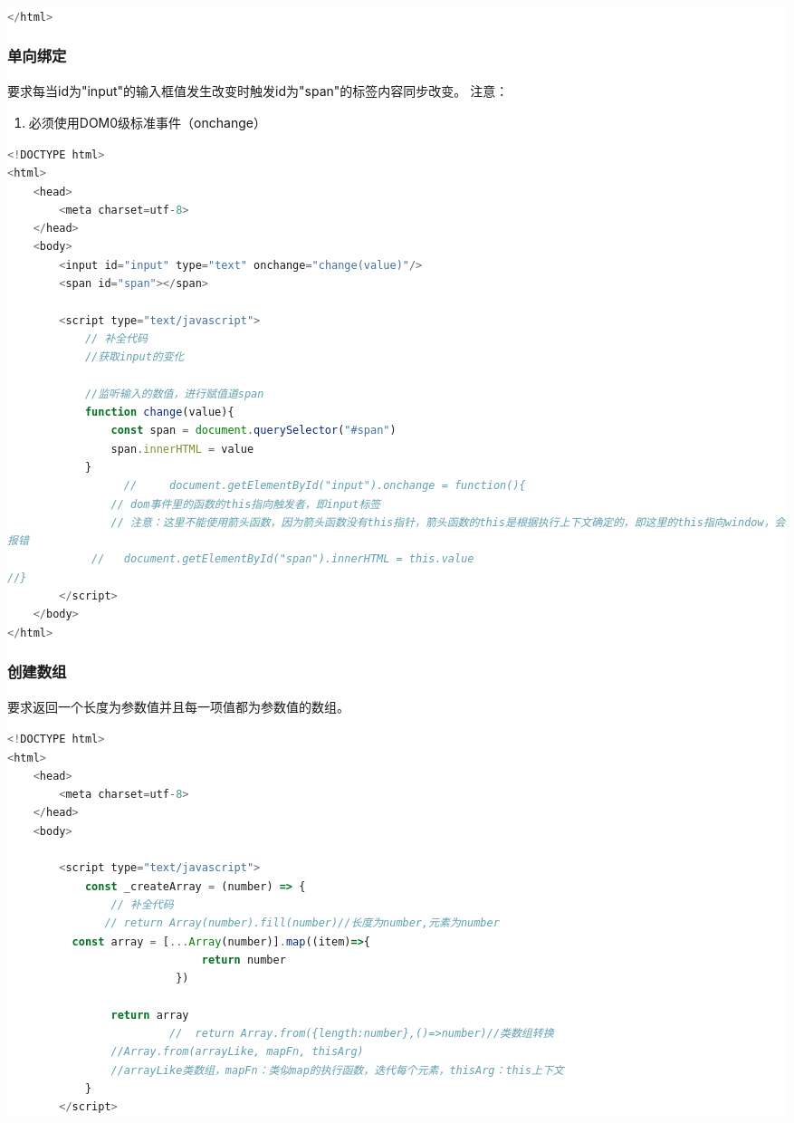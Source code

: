 ~~~js
</html>
~~~

### **单向绑定**

要求每当id为"input"的输入框值发生改变时触发id为"span"的标签内容同步改变。
注意：

1. 必须使用DOM0级标准事件（onchange）

~~~js
<!DOCTYPE html>
<html>
    <head>
        <meta charset=utf-8>
    </head>
    <body>
    	<input id="input" type="text" onchange="change(value)"/>
        <span id="span"></span>

        <script type="text/javascript">
            // 补全代码
            //获取input的变化
            
            //监听输入的数值，进行赋值道span
            function change(value){
                const span = document.querySelector("#span")
                span.innerHTML = value
            }
                  //     document.getElementById("input").onchange = function(){
                // dom事件里的函数的this指向触发者，即input标签
                // 注意：这里不能使用箭头函数，因为箭头函数没有this指针，箭头函数的this是根据执行上下文确定的，即这里的this指向window，会报错
             //   document.getElementById("span").innerHTML = this.value
//}
        </script>
    </body>
</html>
~~~

### **创建数组**

要求返回一个长度为参数值并且每一项值都为参数值的数组。

~~~js
<!DOCTYPE html>
<html>
    <head>
        <meta charset=utf-8>
    </head>
    <body>
    	
        <script type="text/javascript">
            const _createArray = (number) => {
                // 补全代码
               // return Array(number).fill(number)//长度为number,元素为number
          const array = [...Array(number)].map((item)=>{
                              return number
                          })
                 
                return array
                         //  return Array.from({length:number},()=>number)//类数组转换
                //Array.from(arrayLike, mapFn, thisArg)
                //arrayLike类数组，mapFn：类似map的执行函数，迭代每个元素，thisArg：this上下文
            }
        </script>
~~~